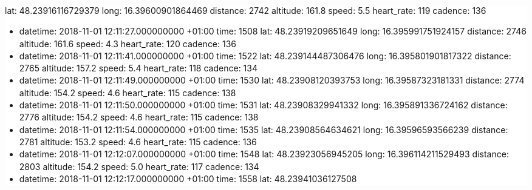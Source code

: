   lat: 48.23916116729379
  long: 16.39600901864469
  distance: 2742
  altitude: 161.8
  speed: 5.5
  heart_rate: 119
  cadence: 136
- datetime: 2018-11-01 12:11:27.000000000 +01:00
  time: 1508
  lat: 48.23919209651649
  long: 16.395991751924157
  distance: 2746
  altitude: 161.6
  speed: 4.3
  heart_rate: 120
  cadence: 136
- datetime: 2018-11-01 12:11:41.000000000 +01:00
  time: 1522
  lat: 48.239144487306476
  long: 16.395801901817322
  distance: 2765
  altitude: 157.2
  speed: 5.4
  heart_rate: 118
  cadence: 134
- datetime: 2018-11-01 12:11:49.000000000 +01:00
  time: 1530
  lat: 48.23908120393753
  long: 16.39587323181331
  distance: 2774
  altitude: 154.2
  speed: 4.6
  heart_rate: 115
  cadence: 138
- datetime: 2018-11-01 12:11:50.000000000 +01:00
  time: 1531
  lat: 48.23908329941332
  long: 16.395891336724162
  distance: 2776
  altitude: 154.2
  speed: 4.6
  heart_rate: 115
  cadence: 138
- datetime: 2018-11-01 12:11:54.000000000 +01:00
  time: 1535
  lat: 48.23908564634621
  long: 16.39596593566239
  distance: 2781
  altitude: 153.2
  speed: 4.6
  heart_rate: 115
  cadence: 136
- datetime: 2018-11-01 12:12:07.000000000 +01:00
  time: 1548
  lat: 48.23923056945205
  long: 16.396114211529493
  distance: 2803
  altitude: 154.2
  speed: 5.0
  heart_rate: 117
  cadence: 134
- datetime: 2018-11-01 12:12:17.000000000 +01:00
  time: 1558
  lat: 48.23941036127508
